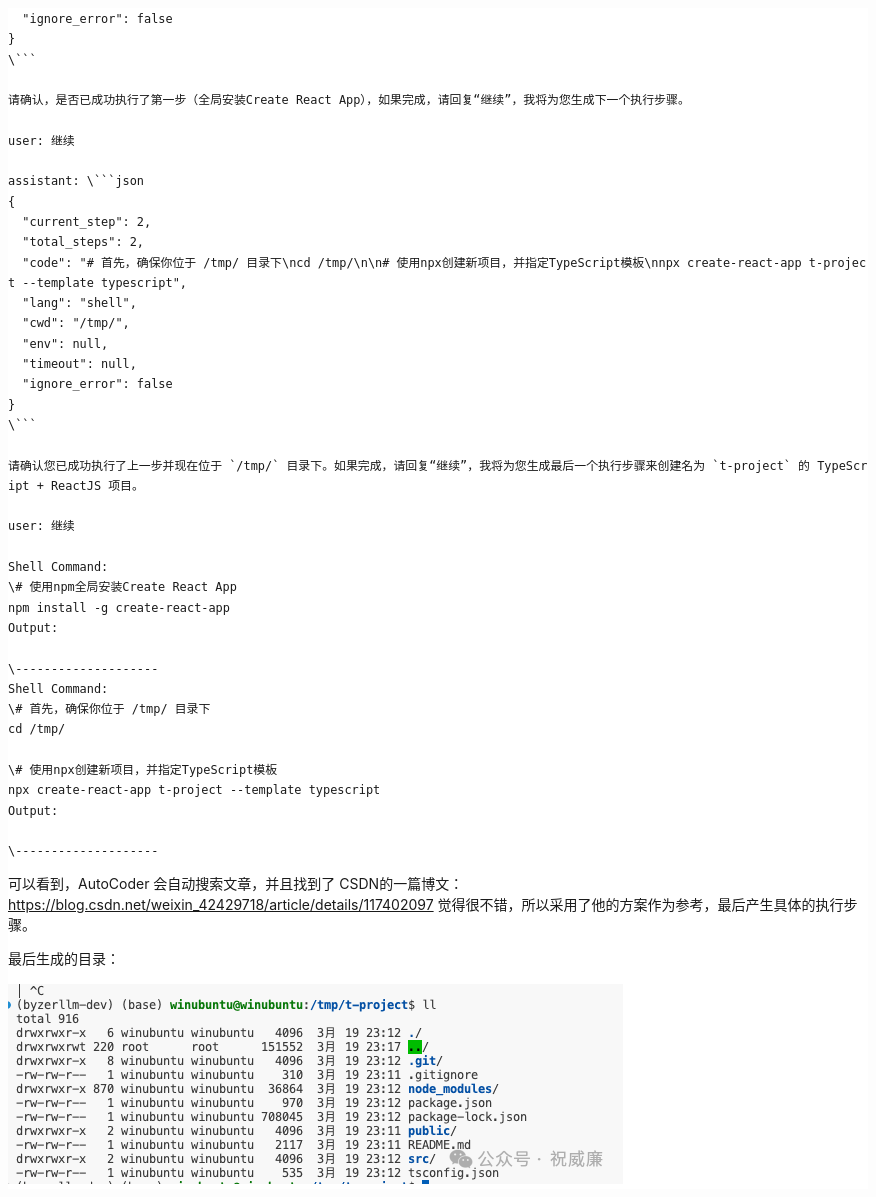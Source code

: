 ```text
  "ignore_error": false
}
\```

请确认，是否已成功执行了第一步（全局安装Create React App），如果完成，请回复“继续”，我将为您生成下一个执行步骤。

user: 继续

assistant: \```json
{
  "current_step": 2,
  "total_steps": 2,
  "code": "# 首先，确保你位于 /tmp/ 目录下\ncd /tmp/\n\n# 使用npx创建新项目，并指定TypeScript模板\nnpx create-react-app t-project --template typescript",
  "lang": "shell",
  "cwd": "/tmp/",
  "env": null,
  "timeout": null,
  "ignore_error": false
}
\```

请确认您已成功执行了上一步并现在位于 `/tmp/` 目录下。如果完成，请回复“继续”，我将为您生成最后一个执行步骤来创建名为 `t-project` 的 TypeScript + ReactJS 项目。

user: 继续

Shell Command:
\# 使用npm全局安装Create React App
npm install -g create-react-app
Output:

\--------------------
Shell Command:
\# 首先，确保你位于 /tmp/ 目录下
cd /tmp/

\# 使用npx创建新项目，并指定TypeScript模板
npx create-react-app t-project --template typescript
Output:

\--------------------
```

可以看到，AutoCoder 会自动搜索文章，并且找到了 CSDN的一篇博文：https://blog.csdn.net/weixin_42429718/article/details/117402097 觉得很不错，所以采用了他的方案作为参考，最后产生具体的执行步骤。

最后生成的目录：

![](../images/image3.png)
